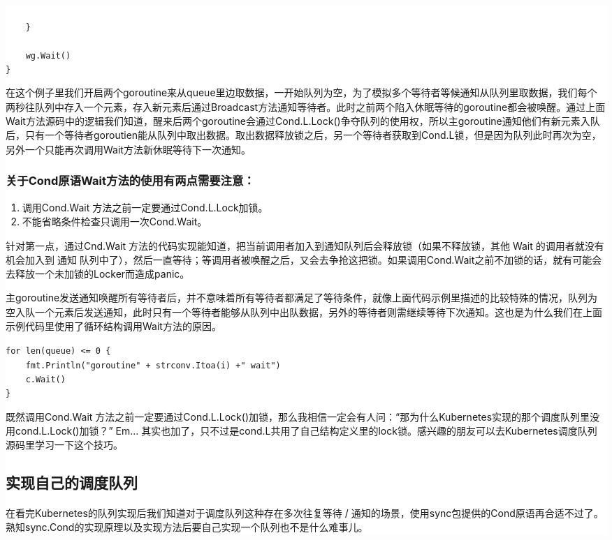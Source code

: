 ```

    }

    wg.Wait()
}
```
在这个例子里我们开启两个goroutine来从queue里边取数据，一开始队列为空，为了模拟多个等待者等候通知从队列里取数据，我们每个两秒往队列中存入一个元素，存入新元素后通过Broadcast方法通知等待者。此时之前两个陷入休眠等待的goroutine都会被唤醒。通过上面Wait方法源码中的逻辑我们知道，醒来后两个goroutine会通过Cond.L.Lock()争夺队列的使用权，所以主goroutine通知他们有新元素入队后，只有一个等待者goroutien能从队列中取出数据。取出数据释放锁之后，另一个等待者获取到Cond.L锁，但是因为队列此时再次为空，另外一个只能再次调用Wait方法新休眠等待下一次通知。

### 关于Cond原语Wait方法的使用有两点需要注意：

1. 调用Cond.Wait 方法之前一定要通过Cond.L.Lock加锁。
2. 不能省略条件检查只调用一次Cond.Wait。

针对第一点，通过Cnd.Wait 方法的代码实现能知道，把当前调用者加入到通知队列后会释放锁（如果不释放锁，其他 Wait 的调用者就没有机会加入到 通知 队列中了），然后一直等待；等调用者被唤醒之后，又会去争抢这把锁。如果调用Cond.Wait之前不加锁的话，就有可能会去释放一个未加锁的Locker而造成panic。

主goroutine发送通知唤醒所有等待者后，并不意味着所有等待者都满足了等待条件，就像上面代码示例里描述的比较特殊的情况，队列为空入队一个元素后发送通知，此时只有一个等待者能够从队列中出队数据，另外的等待者则需继续等待下次通知。这也是为什么我们在上面示例代码里使用了循环结构调用Wait方法的原因。

```
for len(queue) <= 0 {
    fmt.Println("goroutine" + strconv.Itoa(i) +" wait")
    c.Wait()
}
```
既然调用Cond.Wait 方法之前一定要通过Cond.L.Lock()加锁，那么我相信一定会有人问：“那为什么Kubernetes实现的那个调度队列里没用cond.L.Lock()加锁？” Em... 其实也加了，只不过是cond.L共用了自己结构定义里的lock锁。感兴趣的朋友可以去Kubernetes调度队列源码里学习一下这个技巧。

## 实现自己的调度队列
在看完Kubernetes的队列实现后我们知道对于调度队列这种存在多次往复等待 / 通知的场景，使用sync包提供的Cond原语再合适不过了。熟知sync.Cond的实现原理以及实现方法后要自己实现一个队列也不是什么难事儿。